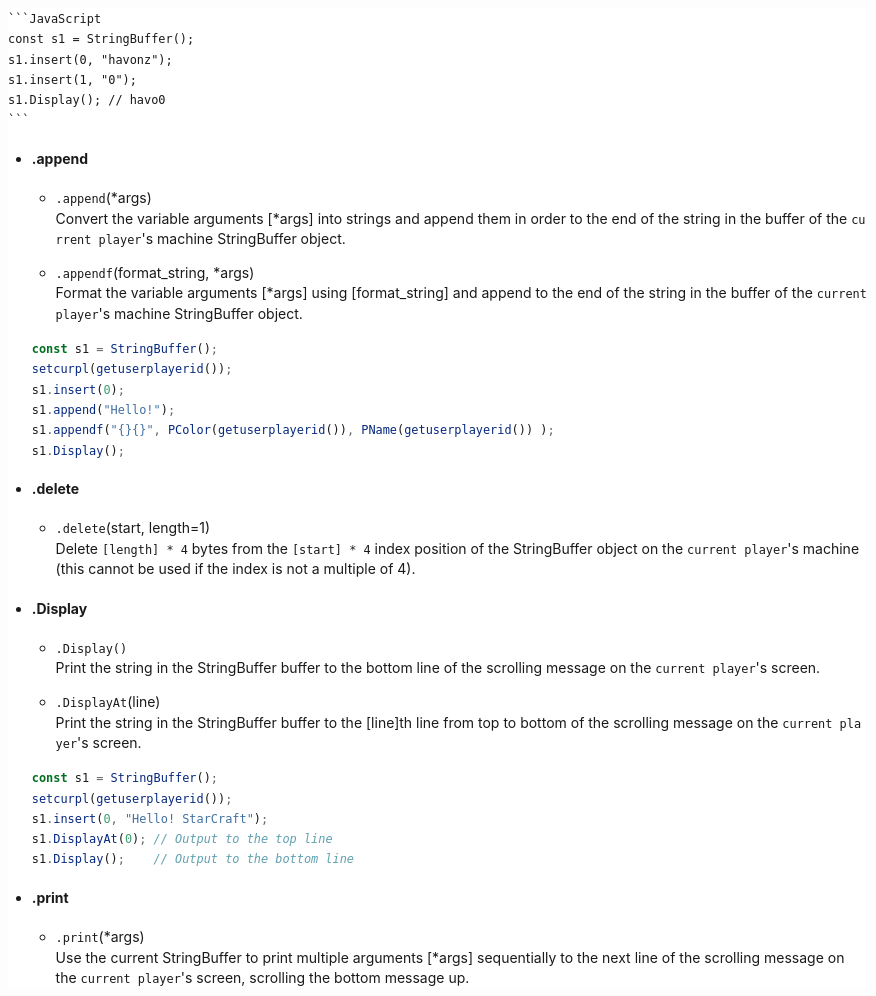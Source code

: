     ```JavaScript
    const s1 = StringBuffer();
    s1.insert(0, "havonz");
    s1.insert(1, "0");
    s1.Display(); // havo0
    ```


- #### .append

    - `.append`(*args)  
        Convert the variable arguments [*args] into strings and append them in order to the end of the string in the buffer of the `current player`'s machine StringBuffer object.
    
    - `.appendf`(format_string, *args)  
        Format the variable arguments [*args] using [format_string] and append to the end of the string in the buffer of the `current player`'s machine StringBuffer object.

    ```JavaScript
    const s1 = StringBuffer();
    setcurpl(getuserplayerid());
    s1.insert(0);
    s1.append("Hello!");
    s1.appendf("{}{}", PColor(getuserplayerid()), PName(getuserplayerid()) );
    s1.Display();
    ```


- #### .delete

    - `.delete`(start, length=1)  
        Delete `[length] * 4` bytes from the `[start] * 4` index position of the StringBuffer object on the `current player`'s machine (this cannot be used if the index is not a multiple of 4).  


- #### .Display

    - `.Display()`  
        Print the string in the StringBuffer buffer to the bottom line of the scrolling message on the `current player`'s screen.  

    - `.DisplayAt`(line)  
        Print the string in the StringBuffer buffer to the [line]th line from top to bottom of the scrolling message on the `current player`'s screen.  

    ```JavaScript
    const s1 = StringBuffer();
    setcurpl(getuserplayerid());
    s1.insert(0, "Hello! StarCraft");
    s1.DisplayAt(0); // Output to the top line
    s1.Display();    // Output to the bottom line
    ```


- #### .print

    - `.print`(*args)  
        Use the current StringBuffer to print multiple arguments [*args] sequentially to the next line of the scrolling message on the `current player`'s screen, scrolling the bottom message up.  
